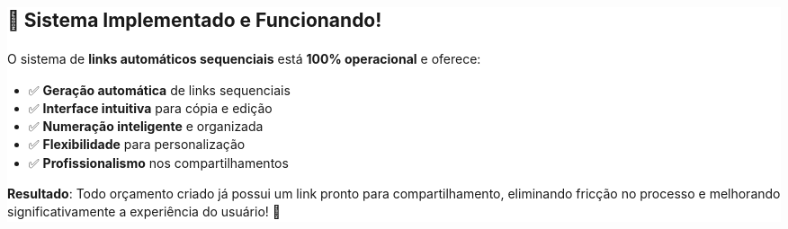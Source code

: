 
## 🚀 **Sistema Implementado e Funcionando!**

O sistema de **links automáticos sequenciais** está **100% operacional** e oferece:

- ✅ **Geração automática** de links sequenciais
- ✅ **Interface intuitiva** para cópia e edição
- ✅ **Numeração inteligente** e organizada
- ✅ **Flexibilidade** para personalização
- ✅ **Profissionalismo** nos compartilhamentos

**Resultado**: Todo orçamento criado já possui um link pronto para compartilhamento, eliminando fricção no processo e melhorando significativamente a experiência do usuário! 🎉